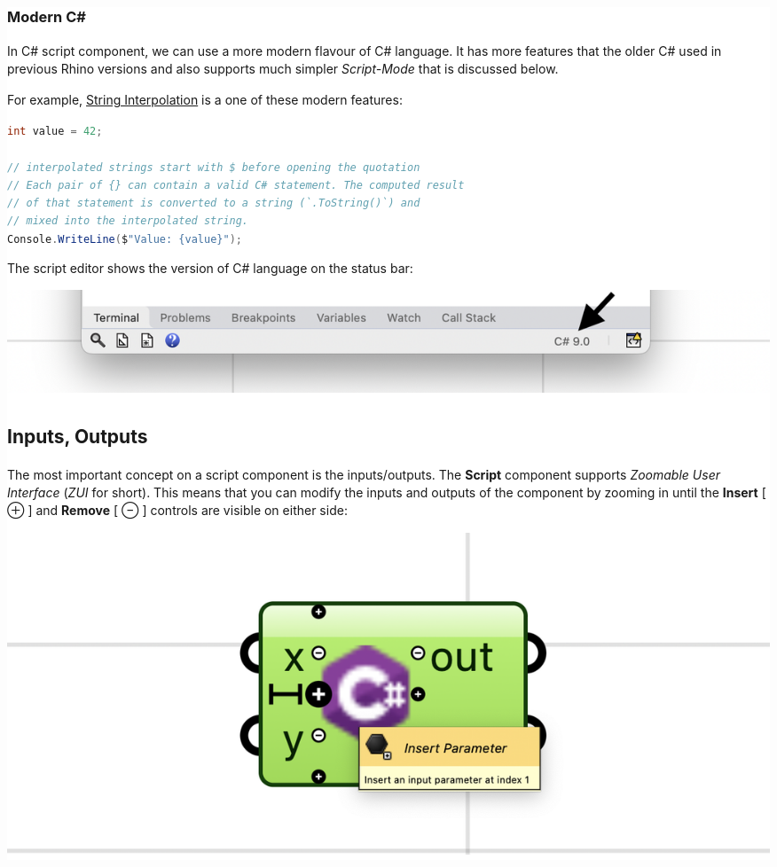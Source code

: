 ### Modern C#

In C# script component, we can use a more modern flavour of C# language. It has more features that the older C# used in previous Rhino versions and also supports much simpler *Script-Mode* that is discussed below.

For example, [String Interpolation](https://learn.microsoft.com/en-us/dotnet/csharp/tutorials/string-interpolation) is a one of these modern features:

```csharp
int value = 42;

// interpolated strings start with $ before opening the quotation
// Each pair of {} can contain a valid C# statement. The computed result
// of that statement is converted to a string (`.ToString()`) and
// mixed into the interpolated string.
Console.WriteLine($"Value: {value}");
```

The script editor shows the version of C# language on the status bar:

![](csharp-component-version.png)

## Inputs, Outputs

The most important concept on a script component is the inputs/outputs. The **Script** component supports *Zoomable User Interface* (*ZUI* for short). This means that you can modify the inputs and outputs of the component by zooming in until the **Insert** [ ⊕ ] and **Remove** [ ⊖ ] controls are visible on either side:

![](csharp-component-params-zui.png)
